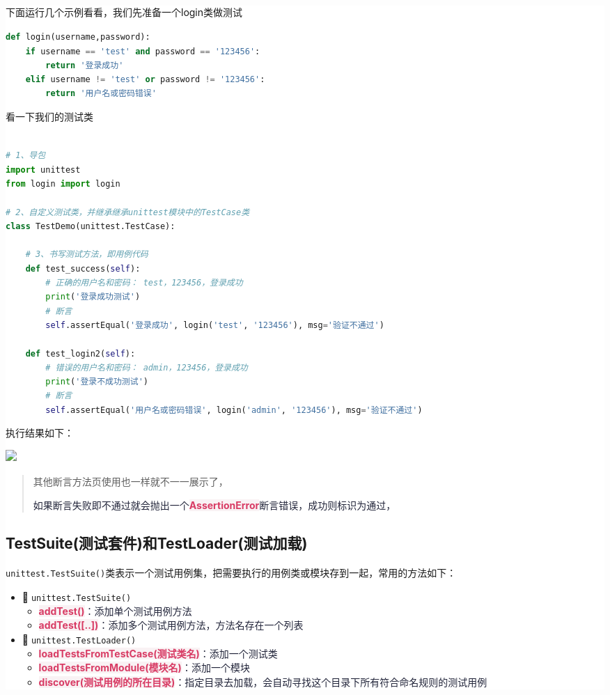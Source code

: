 
下面运行几个示例看看，我们先准备一个login类做测试

```python
def login(username,password):
    if username == 'test' and password == '123456':
        return '登录成功'
    elif username != 'test' or password != '123456':
        return '用户名或密码错误'
```

看一下我们的测试类

```python
 
# 1、导包
import unittest
from login import login

# 2、自定义测试类，并继承继承unittest模块中的TestCase类
class TestDemo(unittest.TestCase):

    # 3、书写测试方法，即用例代码
    def test_success(self):
        # 正确的用户名和密码： test，123456，登录成功
        print('登录成功测试')
		# 断言
        self.assertEqual('登录成功', login('test', '123456'), msg='验证不通过')

    def test_login2(self):
        # 错误的用户名和密码： admin，123456，登录成功
        print('登录不成功测试')
		# 断言
        self.assertEqual('用户名或密码错误', login('admin', '123456'), msg='验证不通过')

```

执行结果如下：

![](https://gitee.com/iscn/md_images/raw/master/%E6%93%8D%E4%BD%9C%E7%B3%BB%E7%BB%9F/1706957583556-a0ef7e9e-948f-4bf4-921d-641a16f81808.png)

> 其他断言方法页使用也一样就不一一展示了，
>
> <font style="color:rgb(35, 38, 59);">如果断言失败即不通过就会抛出一个</font>**<font style="color:rgb(216, 59, 100);background-color:rgb(249, 242, 244);">AssertionError</font>**<font style="color:rgb(35, 38, 59);">断言错误，成功则标识为通过，</font>

## TestSuite(测试套件)和TestLoader(测试加载)  

`unittest.TestSuite()`类表示一个测试用例集，把需要执行的用例类或模块存到一起，常用的方法如下：

+ 🍊 `unittest.TestSuite()`
  - **<font style="color:rgb(216, 59, 100);background-color:rgb(249, 242, 244);">addTest()</font>**<font style="color:rgb(35, 38, 59);">：添加单个测试用例方法</font>
  - **<font style="color:rgb(216, 59, 100);background-color:rgb(249, 242, 244);">addTest([..])</font>**<font style="color:rgb(35, 38, 59);">：添加多个测试用例方法，方法名存在一个列表</font>
+ 🍊 `unittest.TestLoader()`
  - **<font style="color:rgb(216, 59, 100);background-color:rgb(249, 242, 244);">loadTestsFromTestCase(测试类名)</font>**<font style="color:rgb(35, 38, 59);">：添加一个测试类</font>
  - **<font style="color:rgb(216, 59, 100);background-color:rgb(249, 242, 244);">loadTestsFromModule(模块名)</font>**<font style="color:rgb(35, 38, 59);">：添加一个模块</font>
  - **<font style="color:rgb(216, 59, 100);background-color:rgb(249, 242, 244);">discover(测试用例的所在目录)</font>**<font style="color:rgb(35, 38, 59);">：指定目录去加载，会自动寻找这个目录下所有符合命名规则的测试用例</font>
